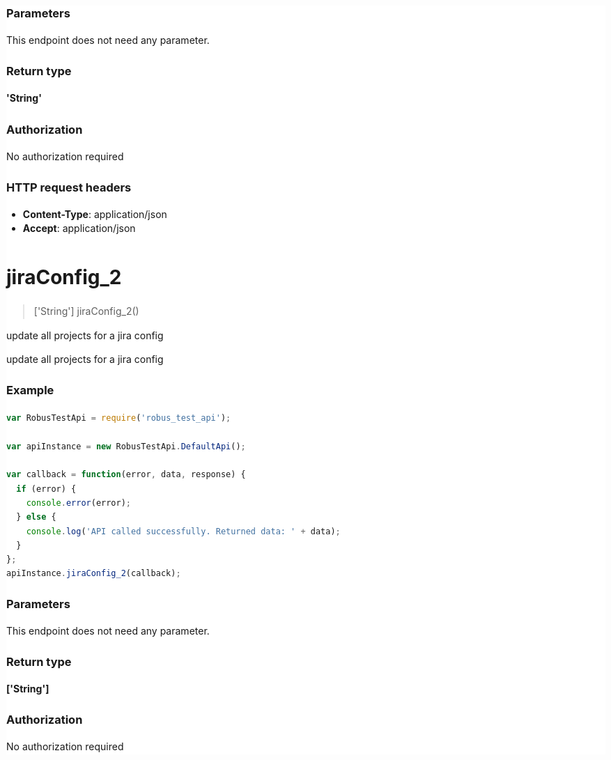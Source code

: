 
### Parameters
This endpoint does not need any parameter.

### Return type

**&#39;String&#39;**

### Authorization

No authorization required

### HTTP request headers

 - **Content-Type**: application/json
 - **Accept**: application/json

<a name="jiraConfig_2"></a>
# **jiraConfig_2**
> [&#39;String&#39;] jiraConfig_2()

update all projects for a jira config

update all projects for a jira config

### Example
```javascript
var RobusTestApi = require('robus_test_api');

var apiInstance = new RobusTestApi.DefaultApi();

var callback = function(error, data, response) {
  if (error) {
    console.error(error);
  } else {
    console.log('API called successfully. Returned data: ' + data);
  }
};
apiInstance.jiraConfig_2(callback);
```

### Parameters
This endpoint does not need any parameter.

### Return type

**[&#39;String&#39;]**

### Authorization

No authorization required

